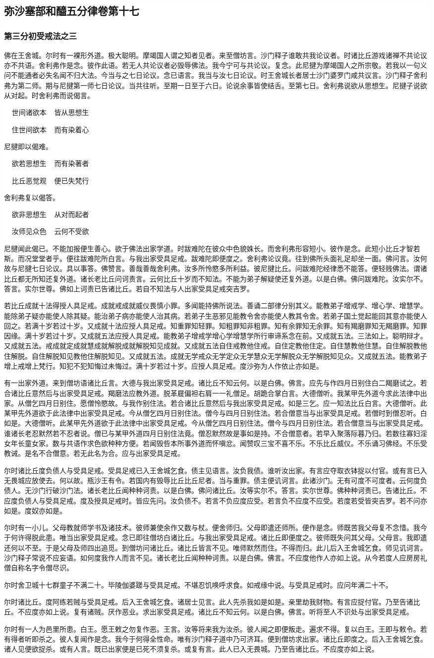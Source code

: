 ## 弥沙塞部和醯五分律卷第十七

### 第三分初受戒法之三

佛在王舍城。尔时有一裸形外道。极大聪明。摩竭国人谓之知者见者。来至僧坊言。沙门释子谁敢共我论议者。时诸比丘游戏诸禅不共论议亦不共语。舍利弗作是念。彼作此语。若无人共论议者必毁辱佛法。我今宁可与共论议。复念。此尼揵为摩竭国人之所宗敬。若我以一句义问不能通者必失名闻不归大法。今当与之七日论议。念已语言。我当与汝七日论议。时王舍城长者居士沙门婆罗门咸共议言。沙门释子舍利弗为第二师。期与尼揵第一师七日论议。当共往听。至期一日至于六日。论说余事皆使结舌。至第七日。舍利弗说欲从思想生。尼揵子说欲从对起。时舍利弗而说偈言。

&nbsp;&nbsp;&nbsp;&nbsp;世间诸欲本&nbsp;&nbsp;&nbsp;&nbsp;皆从思想生

&nbsp;&nbsp;&nbsp;&nbsp;住世间欲本&nbsp;&nbsp;&nbsp;&nbsp;而有染着心


尼揵即以偈难。

&nbsp;&nbsp;&nbsp;&nbsp;欲若思想生&nbsp;&nbsp;&nbsp;&nbsp;而有染著者

&nbsp;&nbsp;&nbsp;&nbsp;比丘恶觉观&nbsp;&nbsp;&nbsp;&nbsp;便已失梵行


舍利弗复以偈答。

&nbsp;&nbsp;&nbsp;&nbsp;欲非思想生&nbsp;&nbsp;&nbsp;&nbsp;从对而起者

&nbsp;&nbsp;&nbsp;&nbsp;汝师见众色&nbsp;&nbsp;&nbsp;&nbsp;云何不受欲


尼揵闻此偈已。不能加报便生善心。欲于佛法出家学道。时跋难陀在彼众中色貌姝长。而舍利弗形容短小。彼作是念。此短小比丘才智若斯。而况堂堂者乎。便往跋难陀所白言。与我出家受具足戒。跋难陀即便度之。舍利弗论议竟。往到佛所头面礼足却坐一面。佛问言。汝何故与尼揵七日论议。具以事答。佛赞言。善哉善哉舍利弗。汝多所怜愍多所利益。彼尼揵比丘。问跋难陀经律悉不能答。便轻贱佛法。谓诸比丘都无所知还复外道。诸长老比丘问诃责言。云何比丘十岁而不知法。不能为弟子解疑使还复外道。以是白佛。佛问跋难陀。汝实尔不。答言。实尔世尊。佛如上诃责已告诸比丘。若自不知法与人出家受具足戒突吉罗。

若比丘成就十法得授人具足戒。成就戒成就威仪畏慎小罪。多闻能持佛所说法。善诵二部律分别其义。能教弟子增戒学、增心学、增慧学。能除弟子疑亦能使人除其疑。能治弟子病亦能使人治其病。若弟子生恶邪见能教令舍亦能使人教其令舍。若弟子国土觉起能回其意亦能使人回之。若满十岁若过十岁。又成就十法应授人具足戒。知重罪知轻罪。知粗罪知非粗罪。知有余罪知无余罪。知有羯磨罪知无羯磨罪。知罪因缘。满十岁若过十岁。又成就五法应授人具足戒。能教弟子增戒学增心学增慧学所行审谛系念在前。又成就五法。三法如上。聪明辩才。又成就五法。戒成就定成就慧成就解脱成就解脱知见成就。又成就五法自住戒教他住戒。自住定教他住定。自住慧教他住慧。自住解脱教他住解脱。自住解脱知见教他住解脱知见。又成就五法。成就无学戒众无学定众无学慧众无学解脱众无学解脱知见众。又成就五法。能教弟子增上戒增上梵行。知犯不犯知悔过未悔过。满十岁若过十岁。应授人具足戒。度沙弥为人作依止亦如是。

有一出家外道。来到僧坊语诸比丘言。大德与我出家受具足戒。诸比丘不知云何。以是白佛。佛言。应先与作四月日别住白二羯磨试之。若合诸比丘意然后与出家受具足戒。羯磨法应教外道。脱革屣偏袒右肩一一礼僧足。胡跪合掌白言。大德僧听。我某甲先外道今求此法律中出家。从僧乞四月日别住。愿僧怜愍故。与我作别住法。若合诸比丘意然后与我出家受具足戒。如是三乞。应一知法比丘白言。大德僧听。此某甲先外道欲于此法律中出家受具足戒。今从僧乞四月日别住法。僧今与四月日别住法。若合僧意当与出家受具足戒。若僧时到僧忍听。白如是。大德僧听。此某甲先外道欲于此法律中出家受具足戒。今从僧乞四月日别住法。僧今与四月日别住法。若合僧意当与出家受具足戒。谁诸长老忍默然若不忍者说。僧已与某甲外道四月日别住法竟。僧忍默然故是事如是持。不合僧意者。若早入聚落际暮乃归。若数往寡妇淫女年长童女家。数与共语作求色欲种种方便。若闻毁呰本所事外道而怀嗔忿。闻赞叹三宝不喜不乐。不乐比丘威仪。不乐诵习佛经。不乐受教诫。是名不合僧意。若无此名为合。应与出家受具足戒。

尔时诸比丘度负债人与受具足戒。受具足戒已入王舍城乞食。债主见语言。汝负我债。谁听汝出家。有言应夺取衣钵捉以付官。或有言已入无畏城应放使去。何以故。瓶沙王有令。若国内有毁辱比丘比丘尼者。当与重罪。债主便讥诃言。此诸沙门。无有可度不可度者。云何度负债人。无沙门行破沙门法。诸长老比丘闻种种诃责。以是白佛。佛问诸比丘。汝等实尔不。答言。实尔世尊。佛种种诃责已。告诸比丘。不应度负债人与受具足戒。度及授具足戒时。皆应先问。汝负债不。若言不负应度应受。若言负不应度不应受。若度若受皆突吉罗。若不问亦如是。度奴亦如是。

尔时有一小儿。父母教就师学书及诸技术。彼师兼使余作又数与杖。便舍师归。父母即遣还师所。便作是念。师既苦我父母复不念惜。我今于何许得脱此患。唯当出家受具足戒。念已即往僧坊白诸比丘。与我出家受具足戒。诸比丘即便度之。彼师既失问其父母。父母言。我即遣还何以不至。于是父母及师四出追觅。到僧坊问诸比丘。诸比丘皆言不见。唯师默然而住。不得而归。此儿后入王舍城乞食。师见讥诃言。沙门释子常说不应妄语。如何度我作人而言不见。诸长老比丘闻种种诃责。以是白佛。佛言。不应度他作人亦如上说。从今若度人应房房礼僧自称名字令僧尽识。

尔时舍卫城十七群童子不满二十。毕陵伽婆蹉与受具足戒。不堪忍饥唤呼求食。如戒缘中说。与受具足戒时。应问年满二十不。

尔时诸比丘。度阿练若贼与受具足戒。后入王舍城乞食。诸居士见言。此人先杀我如是如是。亲里劫我财物。有言应捉付官。乃至告诸比丘。不应度亦如上说。复有诸贼。厌作恶业。求出家受具足戒。诸比丘不知云何。以是白佛。佛言。听将至人不识处与出家受具足戒。

尔时有一人为邑里所患。白王。愿王敕之勿复作恶。王言。汝等将来我为汝杀。彼人闻之即便叛走。遍求不得。复以白王。王即与敕令。若有得者听即杀之。彼人复闻作是念。我今于何得全性命。唯有沙门释子道中乃可济耳。便到僧坊求出家。诸比丘即度之。后入王舍城乞食。诸人见便欲捉杀。或有人言。既已出家便是已死不须复杀。或复有言。此人已入无畏城。乃至告诸比丘。不应度亦如上说。
